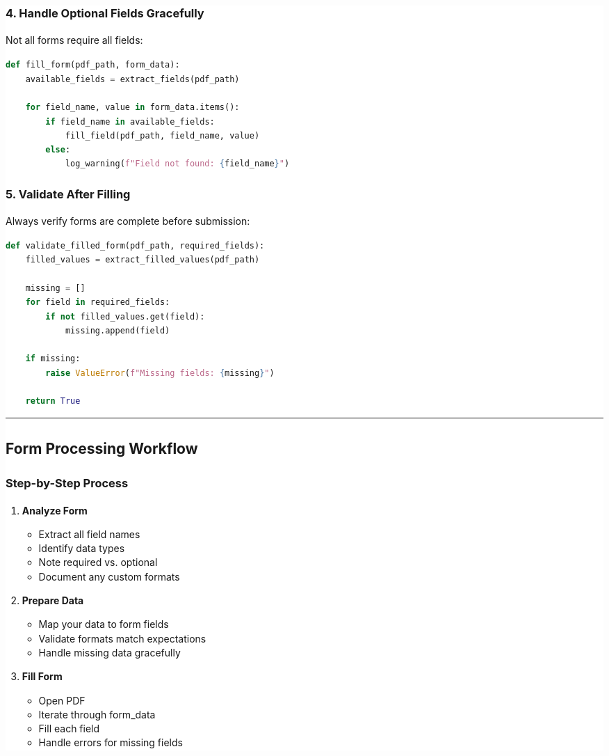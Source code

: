 ### 4. Handle Optional Fields Gracefully

Not all forms require all fields:

```python
def fill_form(pdf_path, form_data):
    available_fields = extract_fields(pdf_path)
    
    for field_name, value in form_data.items():
        if field_name in available_fields:
            fill_field(pdf_path, field_name, value)
        else:
            log_warning(f"Field not found: {field_name}")
```

### 5. Validate After Filling

Always verify forms are complete before submission:

```python
def validate_filled_form(pdf_path, required_fields):
    filled_values = extract_filled_values(pdf_path)
    
    missing = []
    for field in required_fields:
        if not filled_values.get(field):
            missing.append(field)
    
    if missing:
        raise ValueError(f"Missing fields: {missing}")
    
    return True
```

---

## Form Processing Workflow

### Step-by-Step Process

1. **Analyze Form**
   - Extract all field names
   - Identify data types
   - Note required vs. optional
   - Document any custom formats

2. **Prepare Data**
   - Map your data to form fields
   - Validate formats match expectations
   - Handle missing data gracefully

3. **Fill Form**
   - Open PDF
   - Iterate through form_data
   - Fill each field
   - Handle errors for missing fields
